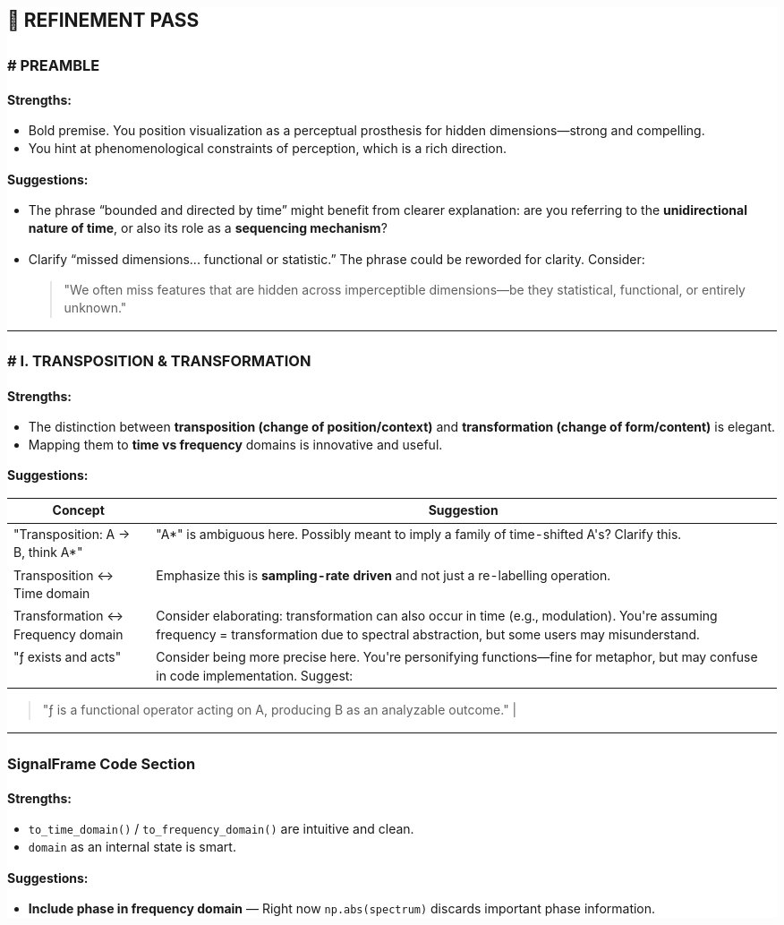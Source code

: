
## 🔧 REFINEMENT PASS

### # PREAMBLE

**Strengths:**

* Bold premise. You position visualization as a perceptual prosthesis for hidden dimensions—strong and compelling.
* You hint at phenomenological constraints of perception, which is a rich direction.

**Suggestions:**

* The phrase “bounded and directed by time” might benefit from clearer explanation: are you referring to the **unidirectional nature of time**, or also its role as a **sequencing mechanism**?
* Clarify “missed dimensions... functional or statistic.” The phrase could be reworded for clarity. Consider:

  > "We often miss features that are hidden across imperceptible dimensions—be they statistical, functional, or entirely unknown."

---

### # I. TRANSPOSITION & TRANSFORMATION

**Strengths:**

* The distinction between **transposition (change of position/context)** and **transformation (change of form/content)** is elegant.
* Mapping them to **time vs frequency** domains is innovative and useful.

**Suggestions:**

| Concept                           | Suggestion                                                                                                                                                                                |
| --------------------------------- | ----------------------------------------------------------------------------------------------------------------------------------------------------------------------------------------- |
| "Transposition: A → B, think A\*" | "A\*" is ambiguous here. Possibly meant to imply a family of time-shifted A's? Clarify this.                                                                                              |
| Transposition ↔ Time domain       | Emphasize this is **sampling-rate driven** and not just a re-labelling operation.                                                                                                         |
| Transformation ↔ Frequency domain | Consider elaborating: transformation can also occur in time (e.g., modulation). You're assuming frequency = transformation due to spectral abstraction, but some users may misunderstand. |
| "ƒ exists and acts"               | Consider being more precise here. You're personifying functions—fine for metaphor, but may confuse in code implementation. Suggest:                                                       |

> "ƒ is a functional operator acting on A, producing B as an analyzable outcome." |

---

### SignalFrame Code Section

**Strengths:**

* `to_time_domain()` / `to_frequency_domain()` are intuitive and clean.
* `domain` as an internal state is smart.

**Suggestions:**

* **Include phase in frequency domain** — Right now `np.abs(spectrum)` discards important phase information.
